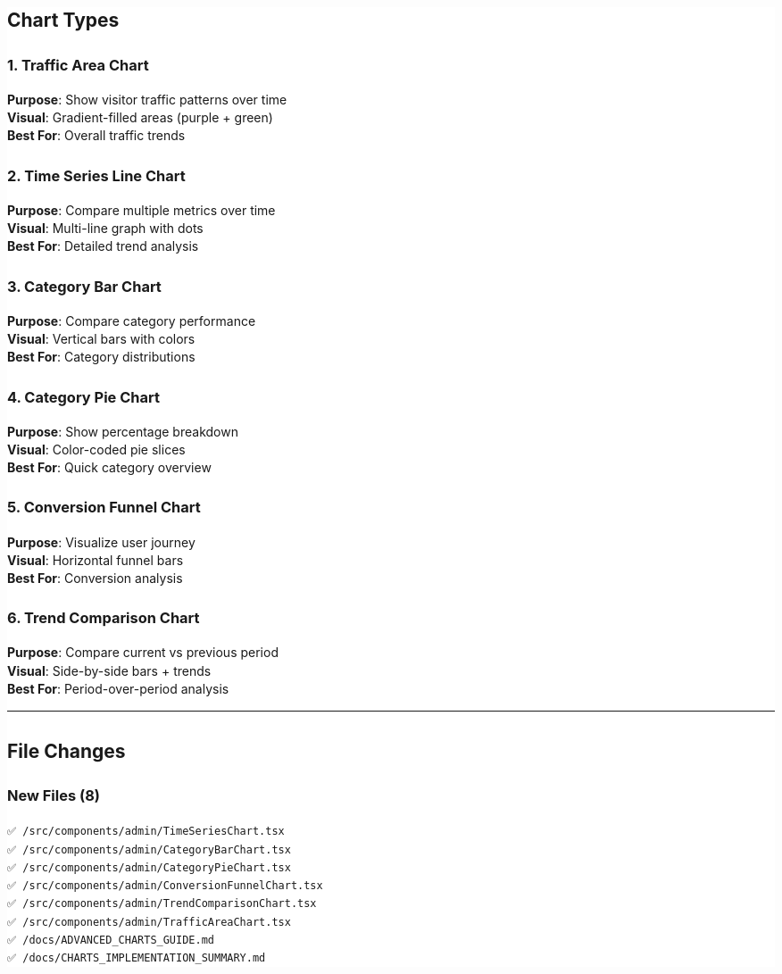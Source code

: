 
## Chart Types

### 1. Traffic Area Chart
**Purpose**: Show visitor traffic patterns over time  
**Visual**: Gradient-filled areas (purple + green)  
**Best For**: Overall traffic trends

### 2. Time Series Line Chart
**Purpose**: Compare multiple metrics over time  
**Visual**: Multi-line graph with dots  
**Best For**: Detailed trend analysis

### 3. Category Bar Chart
**Purpose**: Compare category performance  
**Visual**: Vertical bars with colors  
**Best For**: Category distributions

### 4. Category Pie Chart
**Purpose**: Show percentage breakdown  
**Visual**: Color-coded pie slices  
**Best For**: Quick category overview

### 5. Conversion Funnel Chart
**Purpose**: Visualize user journey  
**Visual**: Horizontal funnel bars  
**Best For**: Conversion analysis

### 6. Trend Comparison Chart
**Purpose**: Compare current vs previous period  
**Visual**: Side-by-side bars + trends  
**Best For**: Period-over-period analysis

---

## File Changes

### New Files (8)
```
✅ /src/components/admin/TimeSeriesChart.tsx
✅ /src/components/admin/CategoryBarChart.tsx
✅ /src/components/admin/CategoryPieChart.tsx
✅ /src/components/admin/ConversionFunnelChart.tsx
✅ /src/components/admin/TrendComparisonChart.tsx
✅ /src/components/admin/TrafficAreaChart.tsx
✅ /docs/ADVANCED_CHARTS_GUIDE.md
✅ /docs/CHARTS_IMPLEMENTATION_SUMMARY.md
```
